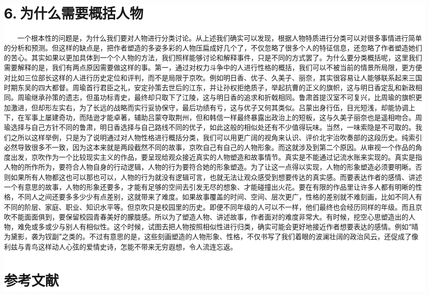 # 6. 为什么需要概括人物

       一个根本性的问题是，为什么我们要对人物进行分类讨论。从上述我们确实可以发现，根据人物特质进行分类可以对很多事情进行简单的分析和预测。但这样的缺点是，把作者塑造的多姿多彩的人物压扁成好几个了，不仅忽略了很多个人的特征信息，还忽略了作者塑造她们的苦心。其实如果以更加具体到一个个人物的方法，我们照样能够讨论和解释事件，只是不同的方式罢了。为什么要分类概括呢，这里我们需要解释的是，我们有两点原因需要做这样的事。第一，通过对权力斗争中的人进行性格的概括，我们可以不被当前的情景所局限，更方便对比如三位部长这样的人进行历史定位和评判，而不是局限于京吹。例如明日香、优子、久美子、丽奈，其实很容易让人能够联系起来三国时期东吴的四大都督。周瑜首行君臣之礼，安定孙策去世后的江东，并让孙权拒绝质子，举起抗曹的正义的旗帜，这与明日香定乱和新政相同。周瑜继承孙策的遗志，但虽功标青史，最终却只取下了江陵，这与明日香的追求和折戟相同。鲁肃首提汉室不可复兴，比周瑜的旗帜更加激进，但却形左实右，为了长远的战略而实行妥协保守，最后功绩有亏，这与优子又何其类似。吕蒙出身行伍，目光短浅，却能协调上下，在军事上屡建奇功，而陆逊才能卓著，辅助吕蒙夺取荆州，但和韩信一样最终暴露出政治上的短板，这与久美子丽奈也是遥相吻合。周瑜选择与自己方针不同的鲁肃，明日香选择与自己路线不同的优子，如此这般的相似处还有不少值得玩味。当然，一味索隐是不可取的。我们之所以这样举例，只是为了说明通过对人物性格进行概括分类，我们可以用更广阔的视角来认识、评价北宇治吹奏部的这段历史。纯索引必然导致很多不一致，因为这本来就是两段截然不同的故事，京吹自己有自己的人物形象。而这就涉及到第二个原因。从审视一个作品的角度出发，京吹作为一个比较现实主义的作品，要呈现给观众接近真实的人物塑造和故事情节。真实是不能通过记流水账来实现的。真实是指人物的所作所为，要符合人物自身的行动逻辑，人物的行为要符合她的形象塑造。为了让这一点得以实现，人物的形象塑造必须要明晰。否则如果所有人物都这也可以那也可以，人物的行为就没有逻辑可言，也就无法让观众感受到想要传达的真实感。而要表达作者的感情、讲述一个有意思的故事，人物的形象还要多，才能有足够的空间去引发无尽的想象、才能碰撞出火花。要在有限的作品里让许多人都有明晰的性格，不同人之间还要多多少少有点差别，这就带来了难度。如果故事覆盖的时间、空间、层次更广，性格的差别就不难刻画，比如不同人有不同的阶层、家庭、职业、知识水平等。但京吹只是校园里的历史。即便不同年级的人可以不一样，他们最终也会经历同样的年级。而且京吹不能面面俱到，要保留校园青春美好的朦胧感。所以为了塑造人物、讲述故事，作者面对的难度非常大。有时候，挖空心思塑造出的人物，难免或多或少与别人有相似性。这个时候，试图去把人物按照相似性进行归类，确实可能会更好地接近作者想要表达的感情。例如“晴为黛影，袭为钗副”之类的。不过有意思的是，这些刻画塑造的人物形象、性格，不仅书写了我们着眼的波澜壮阔的政治风云，还促成了像利兹与青鸟这样动人心弦的爱情史诗，怎能不带来无穷遐想，令人流连忘返。

# 参考文献

[^1]: [老仓唯，2019：北宇治吹奏部权力博弈考察][link1]

[^2]: [SOS阿虚，2020：吉川优子，北宇治吹奏乐部最伟大的部长][link2]

[^3]: [JF123258，2020：为什么剑崎梨梨花是北宇治吹奏部的下届部长？][link3]

[link1]:https://hibikilogy.github.io/2019/01/27/beiyuzhichuizoubuquanliboyikaocha/ "老仓唯，2019：北宇治吹奏部权力博弈考察"
[link2]:https://hibikilogy.github.io/2020/03/06/why-YoshikawaYuuko/ "SOS阿虚，2020：吉川优子，北宇治吹奏乐部最伟大的部长"
[link3]:https://hibikilogy.github.io/2020/02/06/weishenmelishixuanzeleririka/ "JF123258，2020：为什么剑崎梨梨花是北宇治吹奏部的下届部长？"
